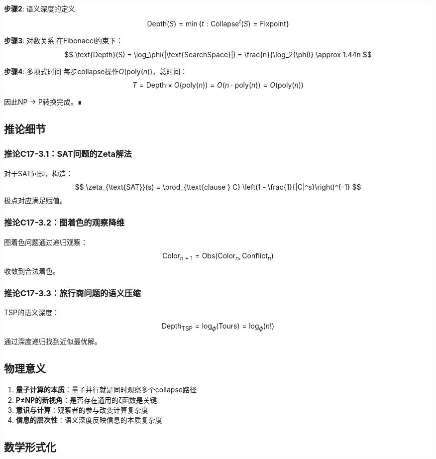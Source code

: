 **步骤2**: 语义深度的定义
$$
\text{Depth}(S) = \min\{t: \text{Collapse}^t(S) = \text{Fixpoint}\}
$$

**步骤3**: 对数关系
在Fibonacci约束下：
$$
\text{Depth}(S) = \log_\phi(|\text{SearchSpace}|) = \frac{n}{\log_2(\phi)} \approx 1.44n
$$

**步骤4**: 多项式时间
每步collapse操作$O(\text{poly}(n))$，总时间：
$$
T = \text{Depth} \times O(\text{poly}(n)) = O(n \cdot \text{poly}(n)) = O(\text{poly}(n))
$$

因此NP → P转换完成。∎

## 推论细节

### 推论C17-3.1：SAT问题的Zeta解法
对于SAT问题，构造：
$$
\zeta_{\text{SAT}}(s) = \prod_{\text{clause } C} \left(1 - \frac{1}{|C|^s}\right)^{-1}
$$
极点对应满足赋值。

### 推论C17-3.2：图着色的观察降维
图着色问题通过递归观察：
$$
\text{Color}_{n+1} = \text{Obs}(\text{Color}_n, \text{Conflict}_n)
$$
收敛到合法着色。

### 推论C17-3.3：旅行商问题的语义压缩
TSP的语义深度：
$$
\text{Depth}_{\text{TSP}} = \log_\phi(\text{Tours}) = \log_\phi(n!)
$$
通过深度递归找到近似最优解。

## 物理意义

1. **量子计算的本质**：量子并行就是同时观察多个collapse路径
2. **P≠NP的新视角**：是否存在通用的ζ函数是关键
3. **意识与计算**：观察者的参与改变计算复杂度
4. **信息的层次性**：语义深度反映信息的本质复杂度

## 数学形式化
